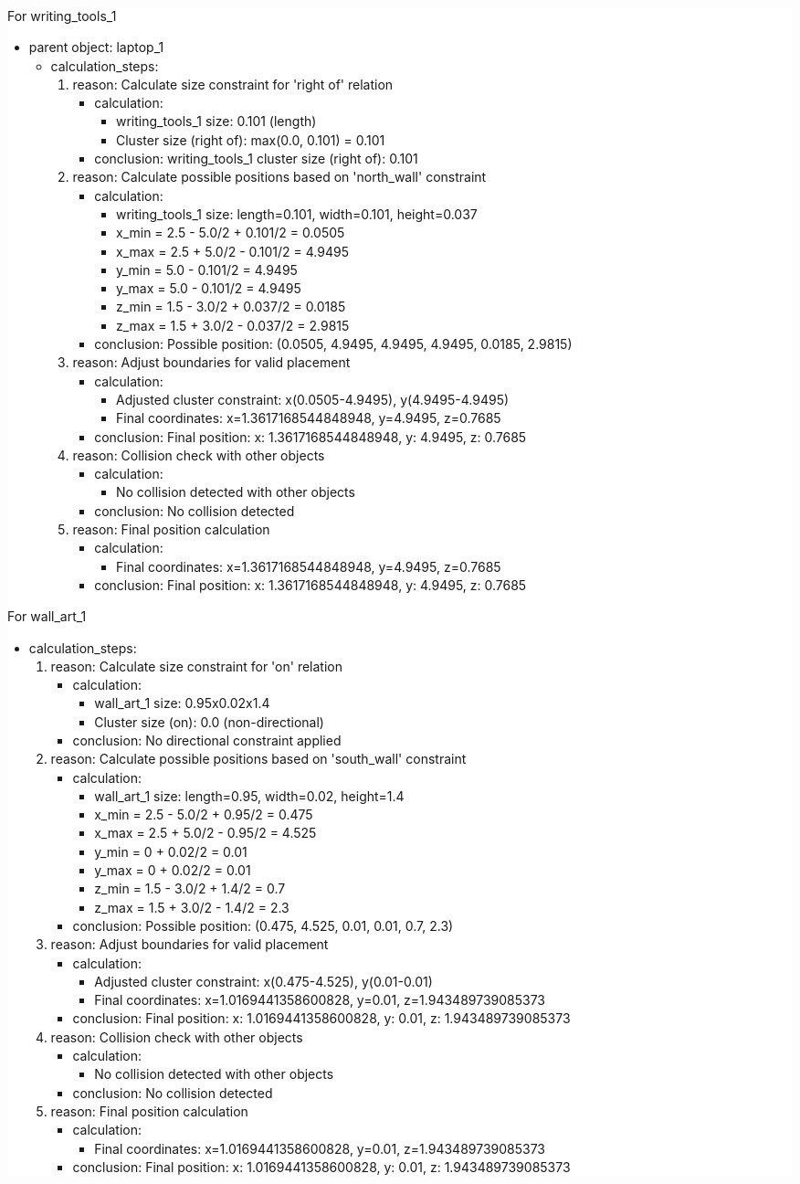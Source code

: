 For writing_tools_1
- parent object: laptop_1
    - calculation_steps:
        1. reason: Calculate size constraint for 'right of' relation
            - calculation:
                - writing_tools_1 size: 0.101 (length)
                - Cluster size (right of): max(0.0, 0.101) = 0.101
            - conclusion: writing_tools_1 cluster size (right of): 0.101
        2. reason: Calculate possible positions based on 'north_wall' constraint
            - calculation:
                - writing_tools_1 size: length=0.101, width=0.101, height=0.037
                - x_min = 2.5 - 5.0/2 + 0.101/2 = 0.0505
                - x_max = 2.5 + 5.0/2 - 0.101/2 = 4.9495
                - y_min = 5.0 - 0.101/2 = 4.9495
                - y_max = 5.0 - 0.101/2 = 4.9495
                - z_min = 1.5 - 3.0/2 + 0.037/2 = 0.0185
                - z_max = 1.5 + 3.0/2 - 0.037/2 = 2.9815
            - conclusion: Possible position: (0.0505, 4.9495, 4.9495, 4.9495, 0.0185, 2.9815)
        3. reason: Adjust boundaries for valid placement
            - calculation:
                - Adjusted cluster constraint: x(0.0505-4.9495), y(4.9495-4.9495)
                - Final coordinates: x=1.3617168544848948, y=4.9495, z=0.7685
            - conclusion: Final position: x: 1.3617168544848948, y: 4.9495, z: 0.7685
        4. reason: Collision check with other objects
            - calculation:
                - No collision detected with other objects
            - conclusion: No collision detected
        5. reason: Final position calculation
            - calculation:
                - Final coordinates: x=1.3617168544848948, y=4.9495, z=0.7685
            - conclusion: Final position: x: 1.3617168544848948, y: 4.9495, z: 0.7685

For wall_art_1
- calculation_steps:
    1. reason: Calculate size constraint for 'on' relation
        - calculation:
            - wall_art_1 size: 0.95x0.02x1.4
            - Cluster size (on): 0.0 (non-directional)
        - conclusion: No directional constraint applied
    2. reason: Calculate possible positions based on 'south_wall' constraint
        - calculation:
            - wall_art_1 size: length=0.95, width=0.02, height=1.4
            - x_min = 2.5 - 5.0/2 + 0.95/2 = 0.475
            - x_max = 2.5 + 5.0/2 - 0.95/2 = 4.525
            - y_min = 0 + 0.02/2 = 0.01
            - y_max = 0 + 0.02/2 = 0.01
            - z_min = 1.5 - 3.0/2 + 1.4/2 = 0.7
            - z_max = 1.5 + 3.0/2 - 1.4/2 = 2.3
        - conclusion: Possible position: (0.475, 4.525, 0.01, 0.01, 0.7, 2.3)
    3. reason: Adjust boundaries for valid placement
        - calculation:
            - Adjusted cluster constraint: x(0.475-4.525), y(0.01-0.01)
            - Final coordinates: x=1.0169441358600828, y=0.01, z=1.943489739085373
        - conclusion: Final position: x: 1.0169441358600828, y: 0.01, z: 1.943489739085373
    4. reason: Collision check with other objects
        - calculation:
            - No collision detected with other objects
        - conclusion: No collision detected
    5. reason: Final position calculation
        - calculation:
            - Final coordinates: x=1.0169441358600828, y=0.01, z=1.943489739085373
        - conclusion: Final position: x: 1.0169441358600828, y: 0.01, z: 1.943489739085373